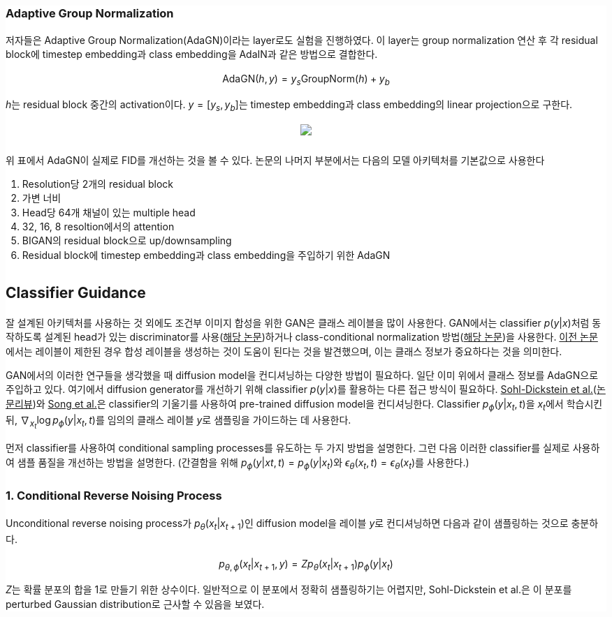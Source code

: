 ### Adaptive Group Normalization
저자들은 Adaptive Group Normalization(AdaGN)이라는 layer로도 실험을 진행하였다. 이 layer는 group normalization 연산 후 각 residual block에 timestep embedding과 class embedding을 AdaIN과 같은 방법으로 결합한다. 

$$
\begin{equation}
\textrm{AdaGN}(h, y) = y_s \textrm{GroupNorm}(h) + y_b
\end{equation}
$$

$h$는 residual block 중간의 activation이다. $y = [y_s, y_b]$는 timestep embedding과 class embedding의 linear projection으로 구한다. 

<center><img src='{{"/assets/img/dmbg/dmbg-table3.PNG" | relative_url}}' width="28%"></center>
<br>
위 표에서 AdaGN이 실제로 FID를 개선하는 것을 볼 수 있다. 논문의 나머지 부분에서는 다음의 모델 아키텍처를 기본값으로 사용한다

1. Resolution당 2개의 residual block
2. 가변 너비
3. Head당 64개 채널이 있는 multiple head
4. 32, 16, 8 resoltion에서의 attention
5. BIGAN의 residual block으로 up/downsampling
6. Residual block에 timestep embedding과 class embedding을 주입하기 위한 AdaGN

## Classifier Guidance
잘 설계된 아키텍처를 사용하는 것 외에도 조건부 이미지 합성을 위한 GAN은 클래스 레이블을 많이 사용한다. GAN에서는 classifier $p(y \vert x)$처럼 동작하도록 설계된 head가 있는 discriminator를 사용([해당 논문](https://arxiv.org/abs/1802.05637))하거나 class-conditional normalization 방법([해당 논문](https://arxiv.org/abs/1610.07629))을 사용한다. [이전 논문](https://arxiv.org/abs/1903.02271)에서는 레이블이 제한된 경우 합성 레이블을 생성하는 것이 도움이 된다는 것을 발견했으며, 이는 클래스 정보가 중요하다는 것을 의미한다. 

GAN에서의 이러한 연구들을 생각했을 때 diffusion model을 컨디셔닝하는 다양한 방법이 필요하다. 일단 이미 위에서 클래스 정보를 AdaGN으로 주입하고 있다. 여기에서 diffusion generator를 개선하기 위해 classifier $p(y \vert x)$를 활용하는 다른 접근 방식이 필요하다. [Sohl-Dickstein et al.](https://arxiv.org/abs/1503.03585)([논문리뷰](https://kimjy99.github.io/논문리뷰/dul-nt/))와 [Song et al.](https://arxiv.org/abs/2011.13456)은 classifier의 기울기를 사용하여 pre-trained diffusion model을 컨디셔닝한다. Classifier $p_\phi (y \vert x_t, t)$을 $x_t$에서 학습시킨 뒤, $\nabla_{x_t} \log p_\phi (y \vert x_t, t)$를 임의의 클래스 레이블 $y$로 샘플링을 가이드하는 데 사용한다. 

먼저 classifier를 사용하여 conditional sampling processes를 유도하는 두 가지 방법을 설명한다. 그런 다음 이러한 classifier를 실제로 사용하여 샘플 품질을 개선하는 방법을 설명한다. (간결함을 위해 $p_\phi(y \vert xt, t) = p_\phi (y \vert x_t)$와 $\epsilon_\theta (x_t, t) = \epsilon_\theta(x_t)$를 사용한다.) 

### 1. Conditional Reverse Noising Process
Unconditional reverse noising process가 $p_\theta (x_t \vert x_{t+1})$인 diffusion model을 레이블 $y$로 컨디셔닝하면 다음과 같이 샘플링하는 것으로 충분하다. 

$$
\begin{equation}
p_{\theta,\phi} (x_t \vert x_{t+1}, y) = Z p_\theta (x_t \vert x_{t+1}) p_\phi (y \vert x_t)
\end{equation}
$$

$Z$는 확률 분포의 합을 1로 만들기 위한 상수이다. 일반적으로 이 분포에서 정확히 샘플링하기는 어렵지만, Sohl-Dickstein et al.은 이 분포를 perturbed Gaussian distribution로 근사할 수 있음을 보였다. 
